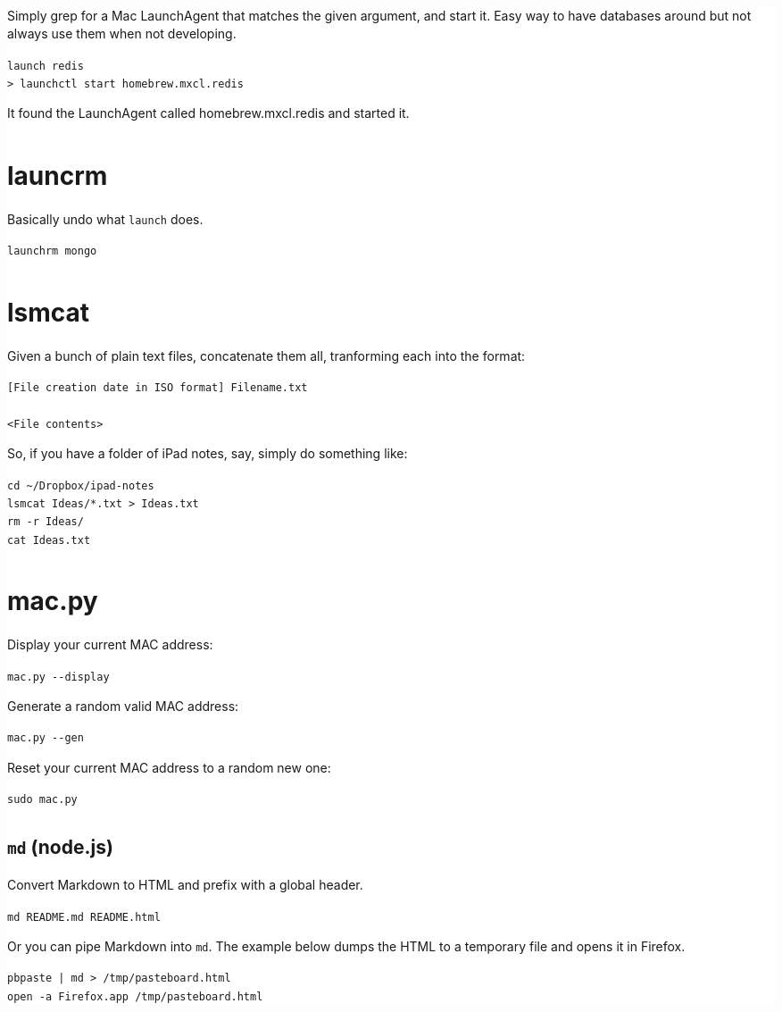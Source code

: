 Simply grep for a Mac LaunchAgent that matches the given argument, and start it. Easy way to have databases around but not always use them when not developing.

    launch redis
    > launchctl start homebrew.mxcl.redis

It found the LaunchAgent called homebrew.mxcl.redis and started it.

# launcrm

Basically undo what `launch` does.

    launchrm mongo

# lsmcat

Given a bunch of plain text files, concatenate them all, tranforming each into the format:

    [File creation date in ISO format] Filename.txt

    <File contents>

So, if you have a folder of iPad notes, say, simply do something like:

    cd ~/Dropbox/ipad-notes
    lsmcat Ideas/*.txt > Ideas.txt
    rm -r Ideas/
    cat Ideas.txt

# mac.py

Display your current MAC address:

    mac.py --display

Generate a random valid MAC address:

    mac.py --gen

Reset your current MAC address to a random new one:

    sudo mac.py


## `md` (node.js)

Convert Markdown to HTML and prefix with a global header.

    md README.md README.html

Or you can pipe Markdown into `md`. The example below dumps the HTML to a temporary file and opens it in Firefox.

    pbpaste | md > /tmp/pasteboard.html
    open -a Firefox.app /tmp/pasteboard.html
